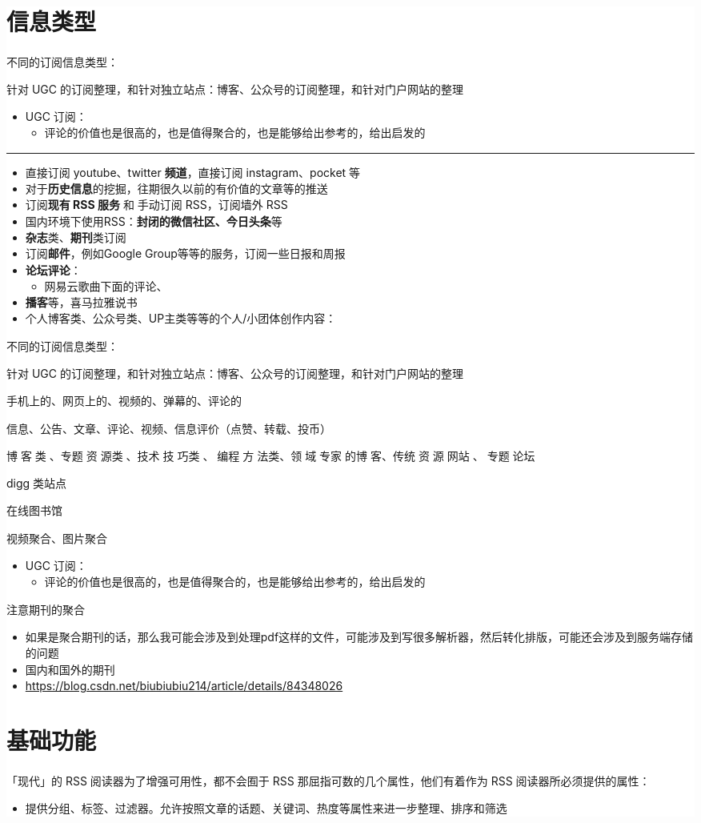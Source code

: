 

# 信息类型

不同的订阅信息类型：

针对 UGC 的订阅整理，和针对独立站点：博客、公众号的订阅整理，和针对门户网站的整理

- UGC 订阅：
  - 评论的价值也是很高的，也是值得聚合的，也是能够给出参考的，给出启发的

---

- 直接订阅 youtube、twitter **频道**，直接订阅 instagram、pocket 等
- 对于**历史信息**的挖掘，往期很久以前的有价值的文章等的推送
- 订阅**现有 RSS 服务** 和 手动订阅 RSS，订阅墙外 RSS
- 国内环境下使用RSS：**封闭的微信社区、今日头条**等
- **杂志**类、**期刊**类订阅
- 订阅**邮件**，例如Google Group等等的服务，订阅一些日报和周报
- **论坛评论**：
  - 网易云歌曲下面的评论、
- **播客**等，喜马拉雅说书
- 个人博客类、公众号类、UP主类等等的个人/小团体创作内容：



不同的订阅信息类型：

针对 UGC 的订阅整理，和针对独立站点：博客、公众号的订阅整理，和针对门户网站的整理

手机上的、网页上的、视频的、弹幕的、评论的

信息、公告、文章、评论、视频、信息评价（点赞、转载、投币）

博 客 类 、专题 资 源类 、技术 技 巧类 、 编程 方 法类、领 域 专家 的博 客、传统 资 源 网站 、 专题 论坛 

digg 类站点

在线图书馆



视频聚合、图片聚合

- UGC 订阅：
  - 评论的价值也是很高的，也是值得聚合的，也是能够给出参考的，给出启发的

注意期刊的聚合

- 如果是聚合期刊的话，那么我可能会涉及到处理pdf这样的文件，可能涉及到写很多解析器，然后转化排版，可能还会涉及到服务端存储的问题
- 国内和国外的期刊
- https://blog.csdn.net/biubiubiu214/article/details/84348026

# 基础功能

「现代」的 RSS 阅读器为了增强可用性，都不会囿于 RSS 那屈指可数的几个属性，他们有着作为 RSS 阅读器所必须提供的属性：

- 提供分组、标签、过滤器。允许按照文章的话题、关键词、热度等属性来进一步整理、排序和筛选
